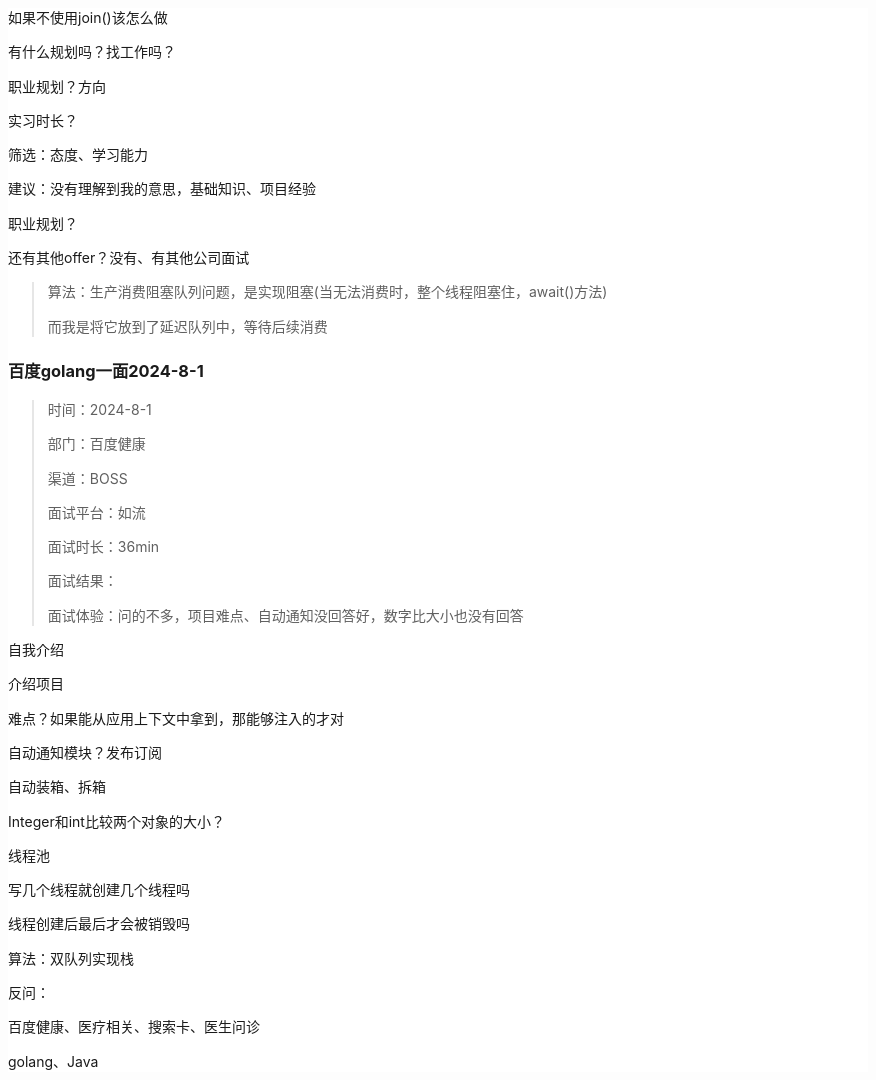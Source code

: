 如果不使用join()该怎么做

有什么规划吗？找工作吗？

职业规划？方向

实习时长？

筛选：态度、学习能力

建议：没有理解到我的意思，基础知识、项目经验

职业规划？

还有其他offer？没有、有其他公司面试

> 算法：生产消费阻塞队列问题，是实现阻塞(当无法消费时，整个线程阻塞住，await()方法)
>
> 而我是将它放到了延迟队列中，等待后续消费

### 百度golang一面2024-8-1

> 时间：2024-8-1 
>
> 部门：百度健康
>
> 渠道：BOSS
>
> 面试平台：如流
>
> 面试时长：36min
>
> 面试结果：
>
> 面试体验：问的不多，项目难点、自动通知没回答好，数字比大小也没有回答

自我介绍

介绍项目

难点？如果能从应用上下文中拿到，那能够注入的才对

自动通知模块？发布订阅

自动装箱、拆箱

Integer和int比较两个对象的大小？

线程池

写几个线程就创建几个线程吗

线程创建后最后才会被销毁吗

算法：双队列实现栈

反问：

百度健康、医疗相关、搜索卡、医生问诊

golang、Java

